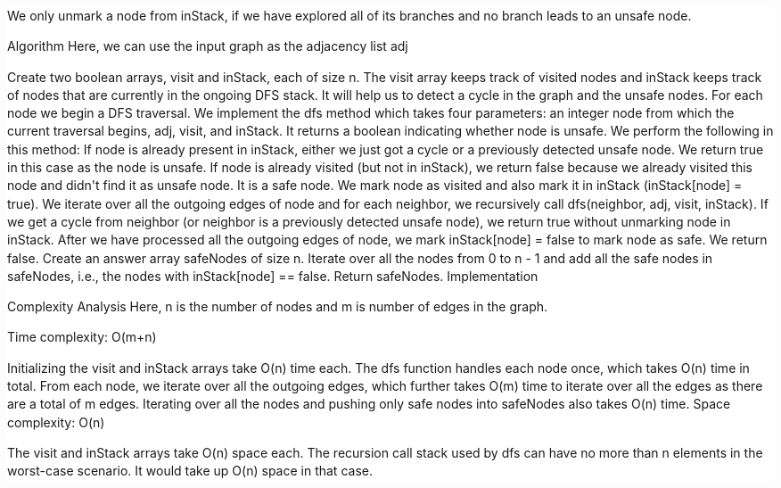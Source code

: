 We only unmark a node from inStack, if we have explored all of its branches and no branch leads to an unsafe node.

Algorithm
Here, we can use the input graph as the adjacency list adj

Create two boolean arrays, visit and inStack, each of size n. The visit array keeps track of visited nodes and inStack keeps track of nodes that are currently in the ongoing DFS stack. It will help us to detect a cycle in the graph and the unsafe nodes.
For each node we begin a DFS traversal. We implement the dfs method which takes four parameters: an integer node from which the current traversal begins, adj, visit, and inStack. It returns a boolean indicating whether node is unsafe. We perform the following in this method:
If node is already present in inStack, either we just got a cycle or a previously detected unsafe node. We return true in this case as the node is unsafe.
If node is already visited (but not in inStack), we return false because we already visited this node and didn't find it as unsafe node. It is a safe node.
We mark node as visited and also mark it in inStack (inStack[node] = true).
We iterate over all the outgoing edges of node and for each neighbor, we recursively call dfs(neighbor, adj, visit, inStack). If we get a cycle from neighbor (or neighbor is a previously detected unsafe node), we return true without unmarking node in inStack.
After we have processed all the outgoing edges of node, we mark inStack[node] = false to mark node as safe. We return false.
Create an answer array safeNodes of size n. Iterate over all the nodes from 0 to n - 1 and add all the safe nodes in safeNodes, i.e., the nodes with inStack[node] == false.
Return safeNodes.
Implementation

Complexity Analysis
Here, n is the number of nodes and m is number of edges in the graph.

Time complexity: O(m+n)

Initializing the visit and inStack arrays take O(n) time each.
The dfs function handles each node once, which takes O(n) time in total. From each node, we iterate over all the outgoing edges, which further takes O(m) time to iterate over all the edges as there are a total of m edges.
Iterating over all the nodes and pushing only safe nodes into safeNodes also takes O(n) time.
Space complexity: O(n)

The visit and inStack arrays take O(n) space each.
The recursion call stack used by dfs can have no more than n elements in the worst-case scenario. It would take up O(n) space in that case.